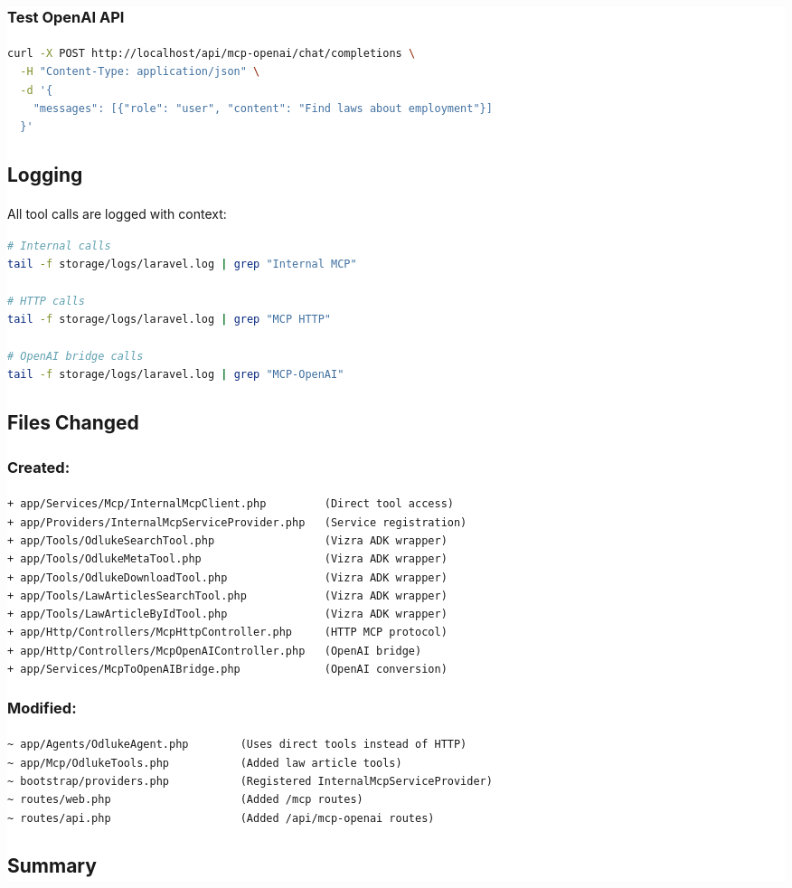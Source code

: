 ### Test OpenAI API

```bash
curl -X POST http://localhost/api/mcp-openai/chat/completions \
  -H "Content-Type: application/json" \
  -d '{
    "messages": [{"role": "user", "content": "Find laws about employment"}]
  }'
```

## Logging

All tool calls are logged with context:

```bash
# Internal calls
tail -f storage/logs/laravel.log | grep "Internal MCP"

# HTTP calls
tail -f storage/logs/laravel.log | grep "MCP HTTP"

# OpenAI bridge calls
tail -f storage/logs/laravel.log | grep "MCP-OpenAI"
```

## Files Changed

### Created:
```
+ app/Services/Mcp/InternalMcpClient.php         (Direct tool access)
+ app/Providers/InternalMcpServiceProvider.php   (Service registration)
+ app/Tools/OdlukeSearchTool.php                 (Vizra ADK wrapper)
+ app/Tools/OdlukeMetaTool.php                   (Vizra ADK wrapper)
+ app/Tools/OdlukeDownloadTool.php               (Vizra ADK wrapper)
+ app/Tools/LawArticlesSearchTool.php            (Vizra ADK wrapper)
+ app/Tools/LawArticleByIdTool.php               (Vizra ADK wrapper)
+ app/Http/Controllers/McpHttpController.php     (HTTP MCP protocol)
+ app/Http/Controllers/McpOpenAIController.php   (OpenAI bridge)
+ app/Services/McpToOpenAIBridge.php             (OpenAI conversion)
```

### Modified:
```
~ app/Agents/OdlukeAgent.php        (Uses direct tools instead of HTTP)
~ app/Mcp/OdlukeTools.php           (Added law article tools)
~ bootstrap/providers.php           (Registered InternalMcpServiceProvider)
~ routes/web.php                    (Added /mcp routes)
~ routes/api.php                    (Added /api/mcp-openai routes)
```

## Summary
